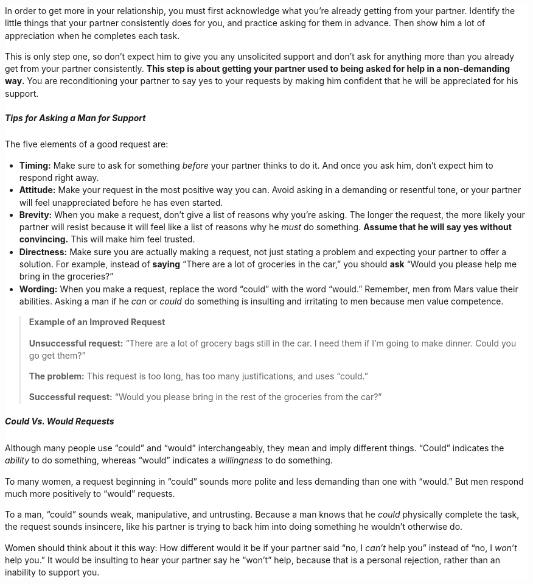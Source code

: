 In order to get more in your relationship, you must first acknowledge what you’re already getting from your partner. Identify the little things that your partner consistently does for you, and practice asking for them in advance. Then show him a lot of appreciation when he completes each task.

This is only step one, so don’t expect him to give you any unsolicited support and don’t ask for anything more than you already get from your partner consistently. **This step is about getting your partner used to being asked for help in a non-demanding way.** You are reconditioning your partner to say yes to your requests by making him confident that he will be appreciated for his support.

##### Tips for Asking a Man for Support

The five elements of a good request are:

  * **Timing:** Make sure to ask for something _before_ your partner thinks to do it. And once you ask him, don’t expect him to respond right away. 
  * **Attitude:** Make your request in the most positive way you can. Avoid asking in a demanding or resentful tone, or your partner will feel unappreciated before he has even started. 
  * **Brevity:** When you make a request, don’t give a list of reasons why you’re asking. The longer the request, the more likely your partner will resist because it will feel like a list of reasons why he _must_ do something. **Assume that he will say yes without convincing.** This will make him feel trusted. 
  * **Directness:** Make sure you are actually making a request, not just stating a problem and expecting your partner to offer a solution. For example, instead of **saying** “There are a lot of groceries in the car,” you should **ask** “Would you please help me bring in the groceries?” 
  * **Wording:** When you make a request, replace the word “could” with the word “would.” Remember, men from Mars value their abilities. Asking a man if he _can_ or _could_ do something is insulting and irritating to men because men value competence. 



> **Example of an Improved Request**
> 
> **Unsuccessful request:** “There are a lot of grocery bags still in the car. I need them if I’m going to make dinner. Could you go get them?”
> 
> **The problem:** This request is too long, has too many justifications, and uses “could.”
> 
> **Successful request:** “Would you please bring in the rest of the groceries from the car?”

##### Could Vs. Would Requests

Although many people use “could” and “would” interchangeably, they mean and imply different things. “Could” indicates the _ability_ to do something, whereas “would” indicates a _willingness_ to do something.

To many women, a request beginning in “could” sounds more polite and less demanding than one with “would.” But men respond much more positively to “would” requests.

To a man, “could” sounds weak, manipulative, and untrusting. Because a man knows that he _could_ physically complete the task, the request sounds insincere, like his partner is trying to back him into doing something he wouldn’t otherwise do.

Women should think about it this way: How different would it be if your partner said “no, I _can’t_ help you” instead of “no, I _won’t_ help you.” It would be insulting to hear your partner say he “won’t” help, because that is a personal rejection, rather than an inability to support you.
